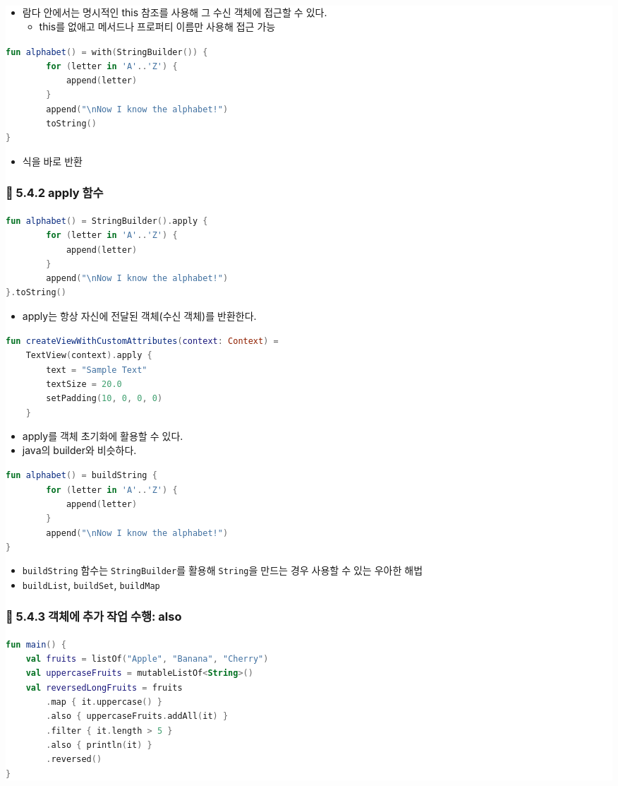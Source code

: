 - 람다 안에서는 명시적인 this 참조를 사용해 그 수신 객체에 접근할 수 있다.
  - this를 없애고 메서드나 프로퍼티 이름만 사용해 접근 가능

```kotlin
fun alphabet() = with(StringBuilder()) {
        for (letter in 'A'..'Z') {
            append(letter)
        }
        append("\nNow I know the alphabet!")
        toString()
}
```

- 식을 바로 반환

### 🔖 5.4.2 apply 함수

```kotlin
fun alphabet() = StringBuilder().apply {
        for (letter in 'A'..'Z') {
            append(letter)
        }
        append("\nNow I know the alphabet!")
}.toString()
```

- apply는 항상 자신에 전달된 객체(수신 객체)를 반환한다.

```kotlin
fun createViewWithCustomAttributes(context: Context) =
    TextView(context).apply {
        text = "Sample Text"
        textSize = 20.0
        setPadding(10, 0, 0, 0)
    }
```

- apply를 객체 초기화에 활용할 수 있다.
- java의 builder와 비슷하다.

```kotlin
fun alphabet() = buildString {
        for (letter in 'A'..'Z') {
            append(letter)
        }
        append("\nNow I know the alphabet!")
}
```

- `buildString` 함수는 `StringBuilder`를 활용해 `String`을 만드는 경우 사용할 수 있는 우아한 해법
- `buildList`, `buildSet`, `buildMap`

### 🔖 5.4.3 객체에 추가 작업 수행: also

```kotlin
fun main() {
    val fruits = listOf("Apple", "Banana", "Cherry")
    val uppercaseFruits = mutableListOf<String>()
    val reversedLongFruits = fruits
        .map { it.uppercase() }
        .also { uppercaseFruits.addAll(it) }
        .filter { it.length > 5 }
        .also { println(it) }
        .reversed()
}
```
